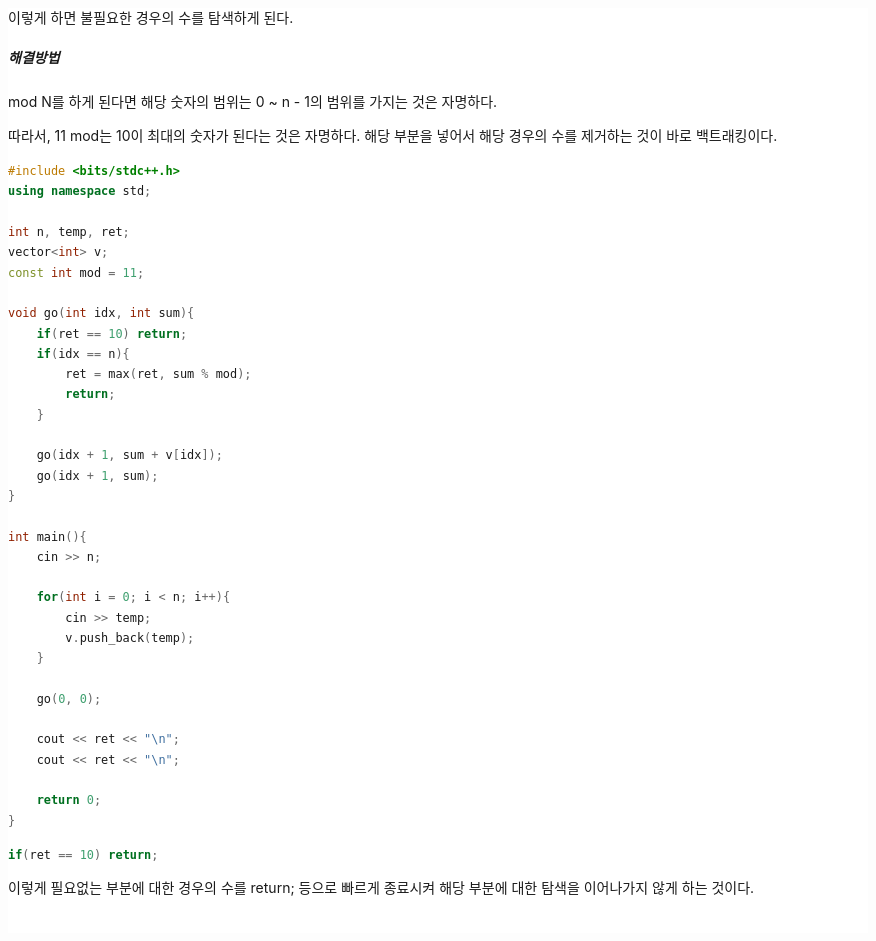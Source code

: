 이렇게 하면 불필요한 경우의 수를 탐색하게 된다.

##### 해결방법

mod N를 하게 된다면 해당 숫자의 범위는 0 ~ n - 1의 범위를 가지는 것은 자명하다. 

따라서, 11 mod는 10이 최대의 숫자가 된다는 것은 자명하다. 해당 부분을 넣어서 해당 경우의 수를 제거하는 것이 바로 백트래킹이다. 

```c++
#include <bits/stdc++.h>
using namespace std;

int n, temp, ret;
vector<int> v;
const int mod = 11;

void go(int idx, int sum){
    if(ret == 10) return;
    if(idx == n){
        ret = max(ret, sum % mod);
        return;
    }

    go(idx + 1, sum + v[idx]);
    go(idx + 1, sum);
}

int main(){
    cin >> n;

    for(int i = 0; i < n; i++){
        cin >> temp;
        v.push_back(temp);
    }

    go(0, 0);

    cout << ret << "\n";
    cout << ret << "\n";

    return 0;
}
```

```c++
if(ret == 10) return;
```
이렇게 필요없는 부분에 대한 경우의 수를 return; 등으로 빠르게 종료시켜 해당 부분에 대한 탐색을 이어나가지 않게 하는 것이다. 

​